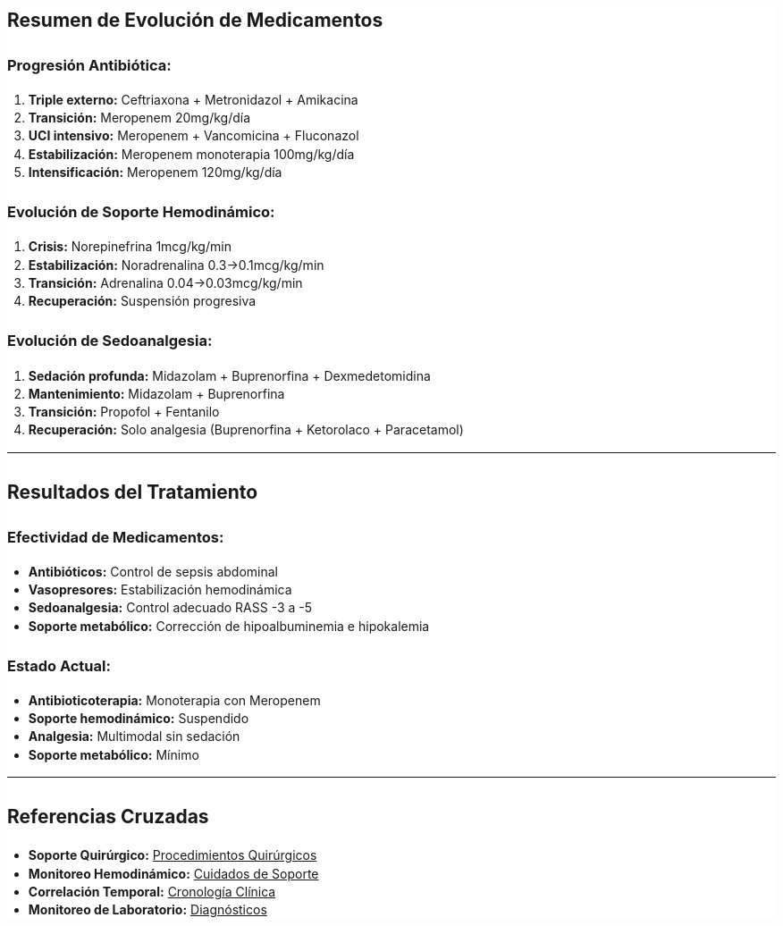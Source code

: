 
## Resumen de Evolución de Medicamentos

### **Progresión Antibiótica:**
1. **Triple externo:** Ceftriaxona + Metronidazol + Amikacina
2. **Transición:** Meropenem 20mg/kg/día
3. **UCI intensivo:** Meropenem + Vancomicina + Fluconazol
4. **Estabilización:** Meropenem monoterapia 100mg/kg/día
5. **Intensificación:** Meropenem 120mg/kg/día

### **Evolución de Soporte Hemodinámico:**
1. **Crisis:** Norepinefrina 1mcg/kg/min
2. **Estabilización:** Noradrenalina 0.3→0.1mcg/kg/min
3. **Transición:** Adrenalina 0.04→0.03mcg/kg/min
4. **Recuperación:** Suspensión progresiva

### **Evolución de Sedoanalgesia:**
1. **Sedación profunda:** Midazolam + Buprenorfina + Dexmedetomidina
2. **Mantenimiento:** Midazolam + Buprenorfina
3. **Transición:** Propofol + Fentanilo
4. **Recuperación:** Solo analgesia (Buprenorfina + Ketorolaco + Paracetamol)

---

## Resultados del Tratamiento

### **Efectividad de Medicamentos:**
- **Antibióticos:** Control de sepsis abdominal
- **Vasopresores:** Estabilización hemodinámica
- **Sedoanalgesia:** Control adecuado RASS -3 a -5
- **Soporte metabólico:** Corrección de hipoalbuminemia e hipokalemia

### **Estado Actual:**
- **Antibioticoterapia:** Monoterapia con Meropenem
- **Soporte hemodinámico:** Suspendido
- **Analgesia:** Multimodal sin sedación
- **Soporte metabólico:** Mínimo

---

## Referencias Cruzadas
- **Soporte Quirúrgico:** [Procedimientos Quirúrgicos](./procedimientos-quirurgicos.md)
- **Monitoreo Hemodinámico:** [Cuidados de Soporte](./cuidados-soporte.md)
- **Correlación Temporal:** [Cronología Clínica](../02-cronologia-clinica/)
- **Monitoreo de Laboratorio:** [Diagnósticos](../03-diagnosticos/)